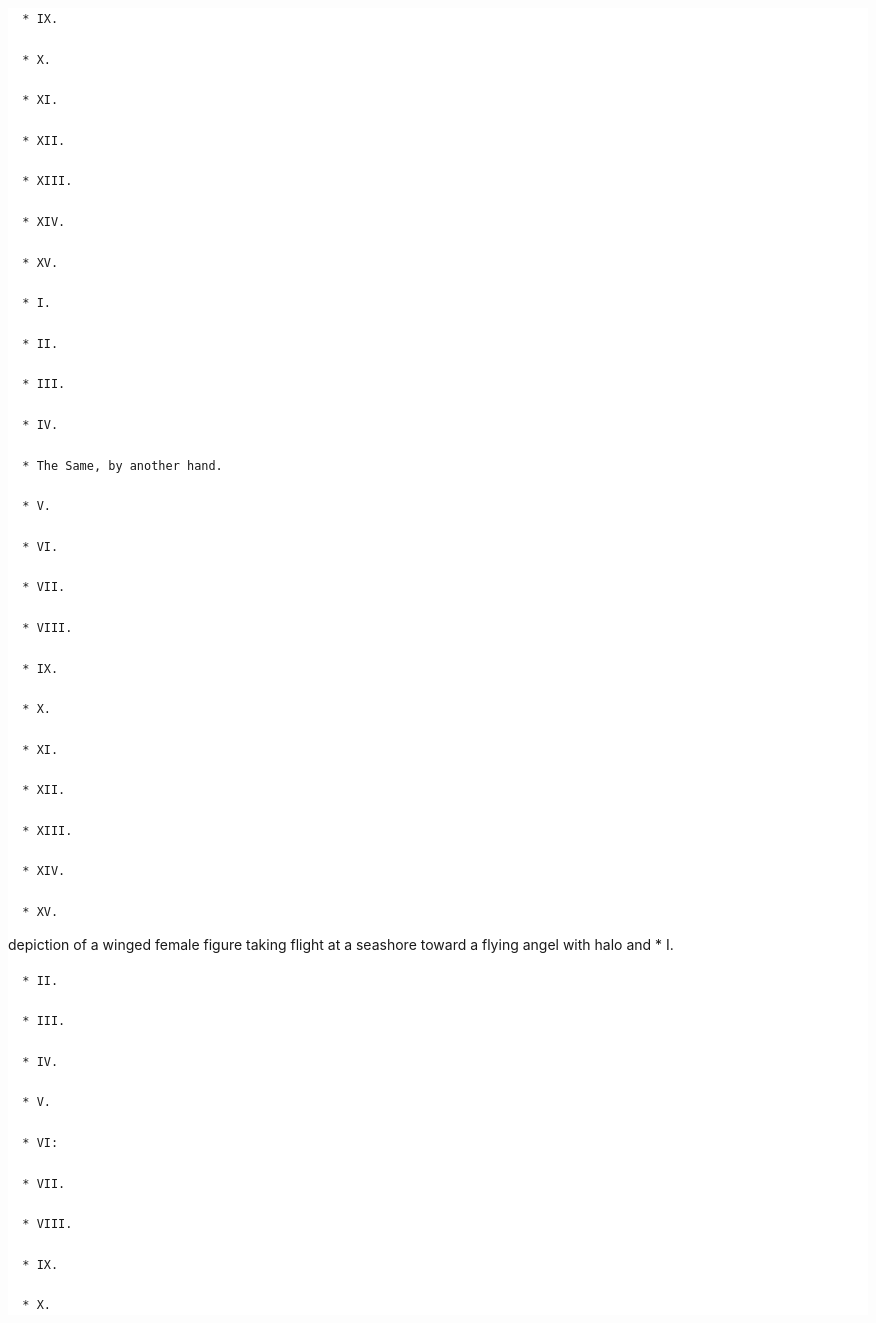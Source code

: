       * IX.

      * X.

      * XI.

      * XII.

      * XIII.

      * XIV.

      * XV.

      * I.

      * II.

      * III.

      * IV.

      * The Same, by another hand.

      * V.

      * VI.

      * VII.

      * VIII.

      * IX.

      * X.

      * XI.

      * XII.

      * XIII.

      * XIV.

      * XV.
depiction of a winged female figure taking flight at a seashore toward a flying angel with halo and 
      * I.

      * II.

      * III.

      * IV.

      * V.

      * VI:

      * VII.

      * VIII.

      * IX.

      * X.
